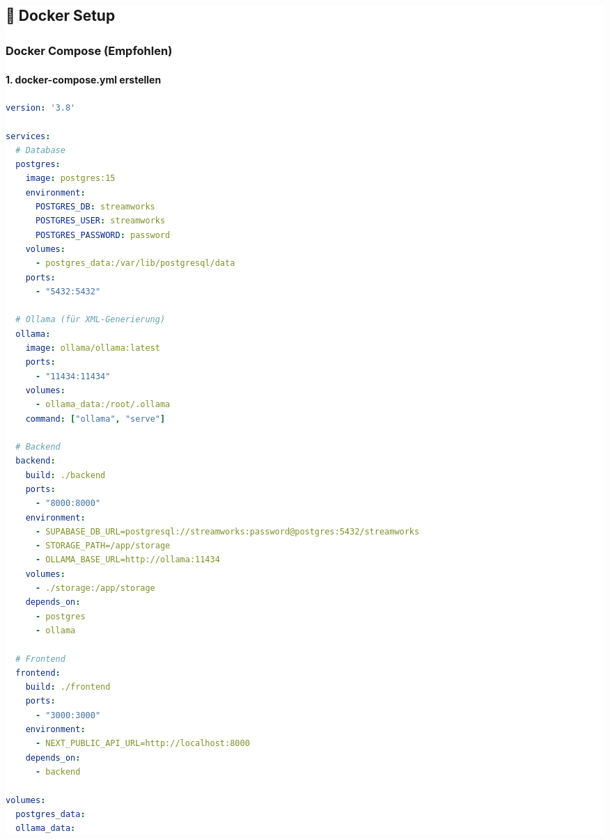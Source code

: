
## 🐳 **Docker Setup**

### **Docker Compose (Empfohlen)**

#### **1. docker-compose.yml erstellen**
```yaml
version: '3.8'

services:
  # Database
  postgres:
    image: postgres:15
    environment:
      POSTGRES_DB: streamworks
      POSTGRES_USER: streamworks  
      POSTGRES_PASSWORD: password
    volumes:
      - postgres_data:/var/lib/postgresql/data
    ports:
      - "5432:5432"

  # Ollama (für XML-Generierung)
  ollama:
    image: ollama/ollama:latest
    ports:
      - "11434:11434"
    volumes:
      - ollama_data:/root/.ollama
    command: ["ollama", "serve"]

  # Backend
  backend:
    build: ./backend
    ports:
      - "8000:8000"
    environment:
      - SUPABASE_DB_URL=postgresql://streamworks:password@postgres:5432/streamworks
      - STORAGE_PATH=/app/storage
      - OLLAMA_BASE_URL=http://ollama:11434
    volumes:
      - ./storage:/app/storage
    depends_on:
      - postgres
      - ollama

  # Frontend  
  frontend:
    build: ./frontend
    ports:
      - "3000:3000"
    environment:
      - NEXT_PUBLIC_API_URL=http://localhost:8000
    depends_on:
      - backend

volumes:
  postgres_data:
  ollama_data:
```

